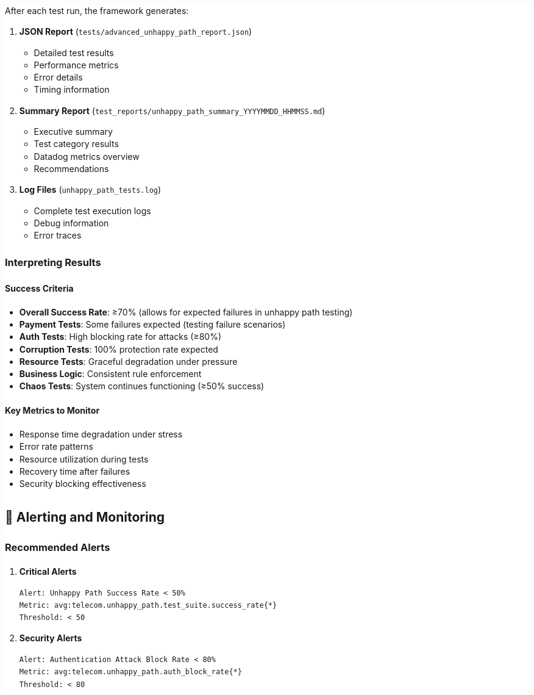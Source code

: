 After each test run, the framework generates:

1. **JSON Report** (`tests/advanced_unhappy_path_report.json`)
   - Detailed test results
   - Performance metrics
   - Error details
   - Timing information

2. **Summary Report** (`test_reports/unhappy_path_summary_YYYYMMDD_HHMMSS.md`)
   - Executive summary
   - Test category results
   - Datadog metrics overview
   - Recommendations

3. **Log Files** (`unhappy_path_tests.log`)
   - Complete test execution logs
   - Debug information
   - Error traces

### Interpreting Results

#### Success Criteria
- **Overall Success Rate**: ≥70% (allows for expected failures in unhappy path testing)
- **Payment Tests**: Some failures expected (testing failure scenarios)
- **Auth Tests**: High blocking rate for attacks (≥80%)
- **Corruption Tests**: 100% protection rate expected
- **Resource Tests**: Graceful degradation under pressure
- **Business Logic**: Consistent rule enforcement
- **Chaos Tests**: System continues functioning (≥50% success)

#### Key Metrics to Monitor
- Response time degradation under stress
- Error rate patterns
- Resource utilization during tests
- Recovery time after failures
- Security blocking effectiveness

## 🚨 Alerting and Monitoring

### Recommended Alerts

1. **Critical Alerts**
   ```
   Alert: Unhappy Path Success Rate < 50%
   Metric: avg:telecom.unhappy_path.test_suite.success_rate{*}
   Threshold: < 50
   ```

2. **Security Alerts**
   ```
   Alert: Authentication Attack Block Rate < 80%
   Metric: avg:telecom.unhappy_path.auth_block_rate{*}
   Threshold: < 80
   ```
